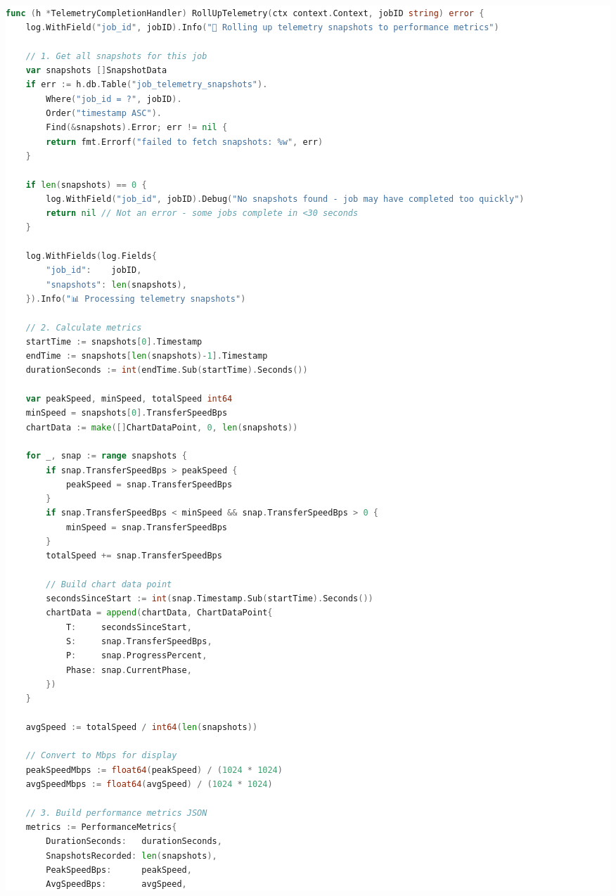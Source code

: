 ```go
func (h *TelemetryCompletionHandler) RollUpTelemetry(ctx context.Context, jobID string) error {
	log.WithField("job_id", jobID).Info("🎯 Rolling up telemetry snapshots to performance metrics")
	
	// 1. Get all snapshots for this job
	var snapshots []SnapshotData
	if err := h.db.Table("job_telemetry_snapshots").
		Where("job_id = ?", jobID).
		Order("timestamp ASC").
		Find(&snapshots).Error; err != nil {
		return fmt.Errorf("failed to fetch snapshots: %w", err)
	}
	
	if len(snapshots) == 0 {
		log.WithField("job_id", jobID).Debug("No snapshots found - job may have completed too quickly")
		return nil // Not an error - some jobs complete in <30 seconds
	}
	
	log.WithFields(log.Fields{
		"job_id":    jobID,
		"snapshots": len(snapshots),
	}).Info("📊 Processing telemetry snapshots")
	
	// 2. Calculate metrics
	startTime := snapshots[0].Timestamp
	endTime := snapshots[len(snapshots)-1].Timestamp
	durationSeconds := int(endTime.Sub(startTime).Seconds())
	
	var peakSpeed, minSpeed, totalSpeed int64
	minSpeed = snapshots[0].TransferSpeedBps
	chartData := make([]ChartDataPoint, 0, len(snapshots))
	
	for _, snap := range snapshots {
		if snap.TransferSpeedBps > peakSpeed {
			peakSpeed = snap.TransferSpeedBps
		}
		if snap.TransferSpeedBps < minSpeed && snap.TransferSpeedBps > 0 {
			minSpeed = snap.TransferSpeedBps
		}
		totalSpeed += snap.TransferSpeedBps
		
		// Build chart data point
		secondsSinceStart := int(snap.Timestamp.Sub(startTime).Seconds())
		chartData = append(chartData, ChartDataPoint{
			T:     secondsSinceStart,
			S:     snap.TransferSpeedBps,
			P:     snap.ProgressPercent,
			Phase: snap.CurrentPhase,
		})
	}
	
	avgSpeed := totalSpeed / int64(len(snapshots))
	
	// Convert to Mbps for display
	peakSpeedMbps := float64(peakSpeed) / (1024 * 1024)
	avgSpeedMbps := float64(avgSpeed) / (1024 * 1024)
	
	// 3. Build performance metrics JSON
	metrics := PerformanceMetrics{
		DurationSeconds:   durationSeconds,
		SnapshotsRecorded: len(snapshots),
		PeakSpeedBps:      peakSpeed,
		AvgSpeedBps:       avgSpeed,
```